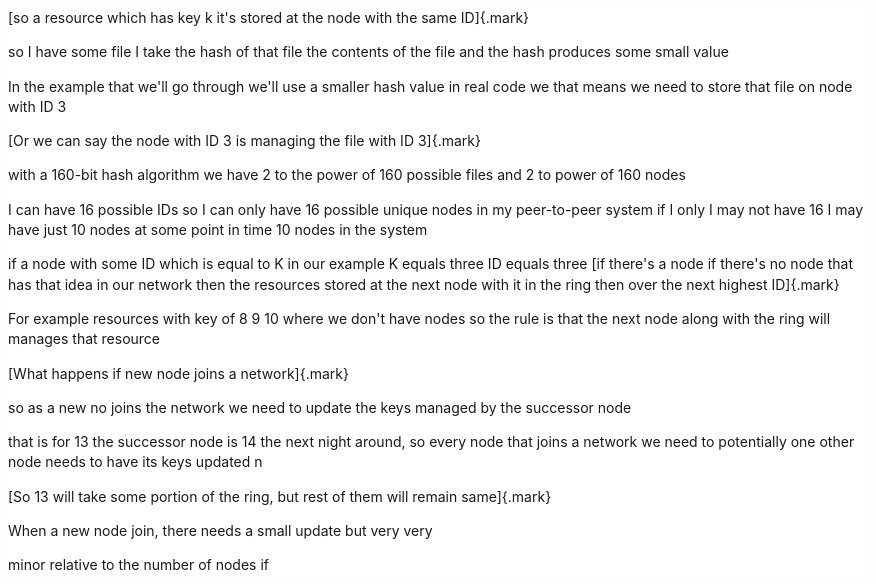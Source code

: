 

[so a resource which has key k it's stored at the node with the same ID]{.mark}





so I have some file I take the hash of that file the contents of the file and the hash produces some small value





In the example that we'll go through we'll use a smaller hash value in real code we that means we need to store that file on node with ID 3

[Or we can say the node with ID 3 is managing the file with ID 3]{.mark}





with a 160-bit hash algorithm we have 2 to the power of 160 possible files and 2 to power of 160 nodes



I can have 16 possible IDs so I can only have 16 possible unique nodes in my peer-to-peer system if I only I may not have 16 I may have just 10 nodes at some point in time 10 nodes in the system



if a node with some ID which is equal to K in our example K equals three ID equals three [if there's a node if there's no node that has that idea in our network then the resources stored at the next node with it in the ring then over the next highest ID]{.mark}





For example resources with key of 8 9 10 where we don't have nodes so the rule is that the next node along with the ring will manages that resource





[What happens if new node joins a network]{.mark}





so as a new no joins the network we need to update the keys managed by the successor node



that is for 13 the successor node is 14 the next night around, so every node that joins a network we need to potentially one other node needs to have its keys updated n



[So 13 will take some portion of the ring, but rest of them will remain same]{.mark}





When a new node join, there needs a small update but very very

minor relative to the number of nodes if
